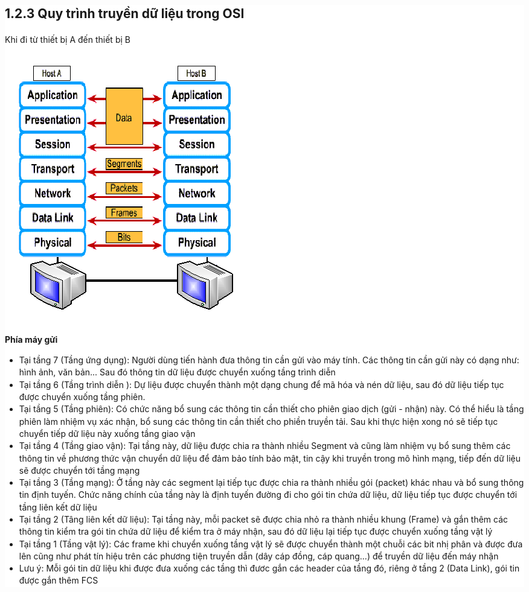 ## 1.2.3 Quy trình truyền dữ liệu trong OSI
Khi đi từ thiết bị A đến thiết bị B

![](./images/minhhoaosi.png)

**Phía máy gửi**
- Tại tầng 7 (Tầng ứng dụng): Người dùng tiến hành đưa thông tin cần gửi vào máy tính. Các thông tin cần gửi này có dạng như: hình ảnh, văn bản... Sau đó thông tin dữ liệu được chuyển xuống tầng trình diễn
- Tại tầng 6 (Tầng trình diễn ): Dự liệu được chuyển thành một dạng chung để mã hóa và nén dữ liệu, sau đó dữ liệu tiếp tục được chuyển xuống tầng phiên.
- Tại tầng 5 (Tầng phiên): Có chức năng bổ sung các thông tin cần thiết cho phiên giao dịch (gửi - nhận) này. Có thể hiểu là tầng phiên làm nhiệm vụ xác nhận, bổ sung các thông tin cần thiết cho phiền truyền tải. Sau khi thực hiện xong nó sẽ tiếp tục chuyển tiếp dữ liệu này xuống tầng giao vận
- Tại tầng 4 (Tầng giao vận): Tại tầng này, dữ liệu được chia ra thành nhiều Segment và cũng làm nhiệm vụ bổ sung thêm các thông tin về phương thức vận chuyển dữ liệu để đảm bảo tính bảo mật, tin cậy khi truyền trong mô hình mạng, tiếp đến dữ liệu sẽ được chuyển tới tầng mạng
- Tại tầng 3 (Tầng mạng): Ở tầng này các segment lại tiếp tục được chia ra thành nhiều gói (packet) khác nhau và bổ sung thông tin định tuyến. Chức năng chính của tầng này là định tuyến đường đi cho gói tin chứa dữ liệu, dữ liệu tiếp tục được chuyển tới tầng liên kết dữ liệu
- Tại tầng 2 (Tâng liên kết dữ liệu): Tại tầng này, mỗi packet sẽ được chia nhỏ ra thành nhiều khung (Frame) và gắn thêm các thông tin kiểm tra gói tin chứa dữ liệu để kiểm tra ở máy nhận, sau đó dữ liệu lại tiếp tục được chuyển xuống tầng vật lý
- Tại tầng 1 (Tầng vật lý): Các frame khi chuyển xuống tầng vật lý sẽ được chuyển thành một chuỗi các bit nhị phân và được đưa lên cũng như phát tín hiệu trên các phương tiện truyền dẫn (dây cáp đồng, cáp quang...) để truyền dữ liệu đến máy nhận
- Lưu ý: Mỗi gói tin dữ liệu khi được đưa xuống các tầng thì đươc gắn các header của tầng đó, riêng ở tầng 2 (Data Link), gói tin được gắn thêm FCS
